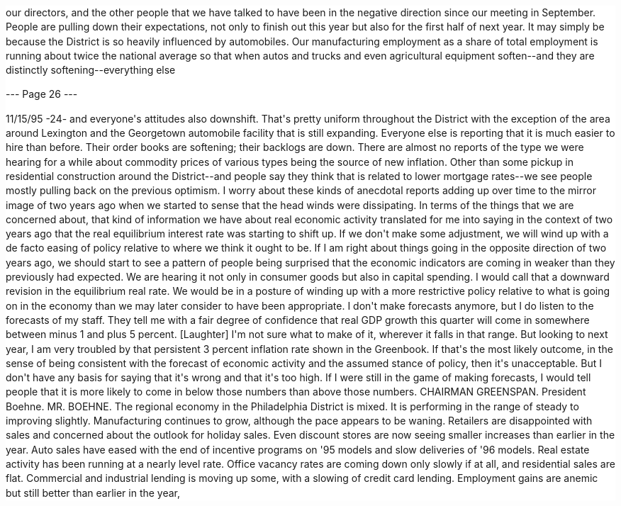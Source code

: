 our directors, and the other people that we have talked to have been
in the negative direction since our meeting in September. People are
pulling down their expectations, not only to finish out this year but
also for the first half of next year. It may simply be because the
District is so heavily influenced by automobiles. Our manufacturing
employment as a share of total employment is running about twice the
national average so that when autos and trucks and even agricultural
equipment soften--and they are distinctly softening--everything else

--- Page 26 ---

11/15/95 -24-
and everyone's attitudes also downshift. That's pretty uniform
throughout the District with the exception of the area around
Lexington and the Georgetown automobile facility that is still
expanding. Everyone else is reporting that it is much easier to hire
than before. Their order books are softening; their backlogs are
down. There are almost no reports of the type we were hearing for a
while about commodity prices of various types being the source of new
inflation. Other than some pickup in residential construction around
the District--and people say they think that is related to lower
mortgage rates--we see people mostly pulling back on the previous
optimism.
I worry about these kinds of anecdotal reports adding up over
time to the mirror image of two years ago when we started to sense
that the head winds were dissipating. In terms of the things that we
are concerned about, that kind of information we have about real
economic activity translated for me into saying in the context of two
years ago that the real equilibrium interest rate was starting to
shift up. If we don't make some adjustment, we will wind up with a de
facto easing of policy relative to where we think it ought to be.
If I am right about things going in the opposite direction of
two years ago, we should start to see a pattern of people being
surprised that the economic indicators are coming in weaker than they
previously had expected. We are hearing it not only in consumer goods
but also in capital spending. I would call that a downward revision
in the equilibrium real rate. We would be in a posture of winding up
with a more restrictive policy relative to what is going on in the
economy than we may later consider to have been appropriate. I don't
make forecasts anymore, but I do listen to the forecasts of my staff.
They tell me with a fair degree of confidence that real GDP growth
this quarter will come in somewhere between minus 1 and plus 5
percent. [Laughter] I'm not sure what to make of it, wherever it
falls in that range. But looking to next year, I am very troubled by
that persistent 3 percent inflation rate shown in the Greenbook. If
that's the most likely outcome, in the sense of being consistent with
the forecast of economic activity and the assumed stance of policy,
then it's unacceptable. But I don't have any basis for saying that
it's wrong and that it's too high. If I were still in the game of
making forecasts, I would tell people that it is more likely to come
in below those numbers than above those numbers.
CHAIRMAN GREENSPAN. President Boehne.
MR. BOEHNE. The regional economy in the Philadelphia
District is mixed. It is performing in the range of steady to
improving slightly. Manufacturing continues to grow, although the
pace appears to be waning. Retailers are disappointed with sales and
concerned about the outlook for holiday sales. Even discount stores
are now seeing smaller increases than earlier in the year. Auto sales
have eased with the end of incentive programs on '95 models and slow
deliveries of '96 models. Real estate activity has been running at a
nearly level rate. Office vacancy rates are coming down only slowly
if at all, and residential sales are flat. Commercial and industrial
lending is moving up some, with a slowing of credit card lending.
Employment gains are anemic but still better than earlier in the year,